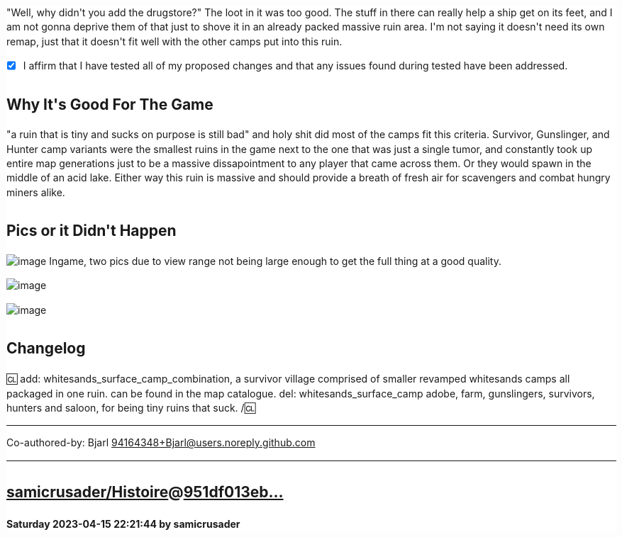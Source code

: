 "Well, why didn't you add the drugstore?" The loot in it was too good.
The stuff in there can really help a ship get on its feet, and I am not
gonna deprive them of that just to shove it in an already packed massive
ruin area. I'm not saying it doesn't need its own remap, just that it
doesn't fit well with the other camps put into this ruin.




- [x] I affirm that I have tested all of my proposed changes and that
any issues found during tested have been addressed.

## Why It's Good For The Game
"a ruin that is tiny and sucks on purpose is still bad" and holy shit
did most of the camps fit this criteria. Survivor, Gunslinger, and
Hunter camp variants were the smallest ruins in the game next to the one
that was just a single tumor, and constantly took up entire map
generations just to be a massive dissapointment to any player that came
across them. Or they would spawn in the middle of an acid lake. Either
way this ruin is massive and should provide a breath of fresh air for
scavengers and combat hungry miners alike.


## Pics or it Didn't Happen

![image](https://user-images.githubusercontent.com/95449138/208811497-ad556187-174a-4803-aea5-be40f0bb3038.png)
Ingame, two pics due to view range not being large enough to get the
full thing at a good quality.

![image](https://user-images.githubusercontent.com/95449138/208816213-082d6597-9718-45ff-9132-2907fcf63a57.png)

![image](https://user-images.githubusercontent.com/95449138/208816258-a3e2909b-fc98-4686-9bdc-8dc3192421e1.png)


## Changelog

:cl:
add: whitesands_surface_camp_combination, a survivor village comprised
of smaller revamped whitesands camps all packaged in one ruin. can be
found in the map catalogue.
del: whitesands_surface_camp adobe, farm, gunslingers, survivors,
hunters and saloon, for being tiny ruins that suck.
/:cl:




---------

Co-authored-by: Bjarl <94164348+Bjarl@users.noreply.github.com>

---
## [samicrusader/Histoire](https://github.com/samicrusader/Histoire)@[951df013eb...](https://github.com/samicrusader/Histoire/commit/951df013ebbaa9d4e935658ec03cfa4ca2172d34)
#### Saturday 2023-04-15 22:21:44 by samicrusader
